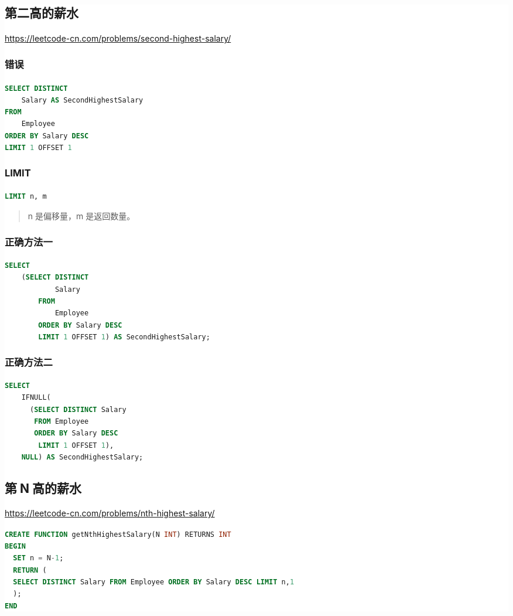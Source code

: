 ## 第二高的薪水

https://leetcode-cn.com/problems/second-highest-salary/

### 错误

```sql
SELECT DISTINCT
    Salary AS SecondHighestSalary
FROM
    Employee
ORDER BY Salary DESC
LIMIT 1 OFFSET 1
```

### LIMIT

```sql
LIMIT n, m
```

> n 是偏移量，m 是返回数量。

### 正确方法一

```sql
SELECT
    (SELECT DISTINCT
            Salary
        FROM
            Employee
        ORDER BY Salary DESC
        LIMIT 1 OFFSET 1) AS SecondHighestSalary;
```

### 正确方法二

```sql
SELECT
    IFNULL(
      (SELECT DISTINCT Salary
       FROM Employee
       ORDER BY Salary DESC
        LIMIT 1 OFFSET 1),
    NULL) AS SecondHighestSalary;
```

## 第 N 高的薪水

https://leetcode-cn.com/problems/nth-highest-salary/

```sql
CREATE FUNCTION getNthHighestSalary(N INT) RETURNS INT
BEGIN
  SET n = N-1;
  RETURN (     
  SELECT DISTINCT Salary FROM Employee ORDER BY Salary DESC LIMIT n,1
  );
END
```
